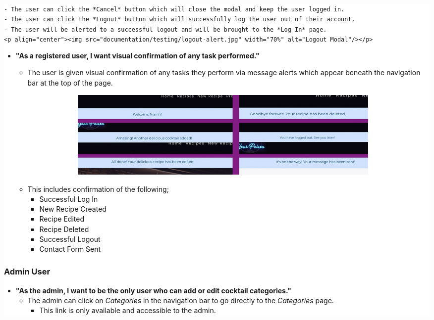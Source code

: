 
    - The user can click the *Cancel* button which will close the modal and keep the user logged in.
    - The user can click the *Logout* button which will successfully log the user out of their account.
    - The user will be alerted to a successful logout and will be brought to the *Log In* page.
    <p align="center"><img src="documentation/testing/logout-alert.jpg" width="70%" alt="Logout Modal"/></p>

- **"As a registered user, I want visual confirmation of any task performed."**
    - The user is given visual confirmation of any tasks they perform via message alerts which appear beneath the navigation bar at the top of the page.
    <p align="center"><img src="documentation/testing/alerts.jpg" width="70%" alt="User Alerts"/></p>

    - This includes confirmation of the following;
        - Successful Log In
        - New Recipe Created
        - Recipe Edited
        - Recipe Deleted
        - Successful Logout
        - Contact Form Sent 

### **Admin User**
- **"As the admin, I want to be the only user who can add or edit cocktail categories."**
    - The admin can click on *Categories* in the navigation bar to go directly to the *Categories* page.
        - This link is only available and accessible to the admin.